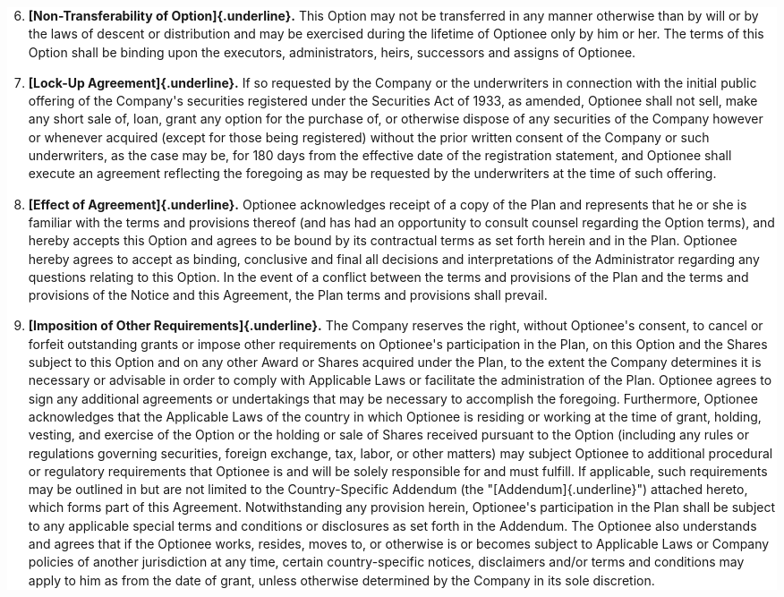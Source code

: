 6.  **[Non-Transferability of Option]{.underline}.** This Option may not
    be transferred in any manner otherwise than by will or by the laws
    of descent or distribution and may be exercised during the lifetime
    of Optionee only by him or her. The terms of this Option shall be
    binding upon the executors, administrators, heirs, successors and
    assigns of Optionee.

7.  **[Lock-Up Agreement]{.underline}.** If so requested by the Company
    or the underwriters in connection with the initial public offering
    of the Company's securities registered under the Securities Act of
    1933, as amended, Optionee shall not sell, make any short sale of,
    loan, grant any option for the purchase of, or otherwise dispose of
    any securities of the Company however or whenever acquired (except
    for those being registered) without the prior written consent of the
    Company or such underwriters, as the case may be, for 180 days from
    the effective date of the registration statement, and Optionee shall
    execute an agreement reflecting the foregoing as may be requested by
    the underwriters at the time of such offering.

8.  **[Effect of Agreement]{.underline}.** Optionee acknowledges receipt
    of a copy of the Plan and represents that he or she is familiar with
    the terms and provisions thereof (and has had an opportunity to
    consult counsel regarding the Option terms), and hereby accepts this
    Option and agrees to be bound by its contractual terms as set forth
    herein and in the Plan. Optionee hereby agrees to accept as binding,
    conclusive and final all decisions and interpretations of the
    Administrator regarding any questions relating to this Option. In
    the event of a conflict between the terms and provisions of the Plan
    and the terms and provisions of the Notice and this Agreement, the
    Plan terms and provisions shall prevail.

9.  **[Imposition of Other Requirements]{.underline}.** The Company
    reserves the right, without Optionee's consent, to cancel or forfeit
    outstanding grants or impose other requirements on Optionee's
    participation in the Plan, on this Option and the Shares subject to
    this Option and on any other Award or Shares acquired under the
    Plan, to the extent the Company determines it is necessary or
    advisable in order to comply with Applicable Laws or facilitate the
    administration of the Plan. Optionee agrees to sign any additional
    agreements or undertakings that may be necessary to accomplish the
    foregoing. Furthermore, Optionee acknowledges that the Applicable
    Laws of the country in which Optionee is residing or working at the
    time of grant, holding, vesting, and exercise of the Option or the
    holding or sale of Shares received pursuant to the Option (including
    any rules or regulations governing securities, foreign exchange,
    tax, labor, or other matters) may subject Optionee to additional
    procedural or regulatory requirements that Optionee is and will be
    solely responsible for and must fulfill. If applicable, such
    requirements may be outlined in but are not limited to the
    Country-Specific Addendum (the "[Addendum]{.underline}") attached
    hereto, which forms part of this Agreement. Notwithstanding any
    provision herein, Optionee's participation in the Plan shall be
    subject to any applicable special terms and conditions or
    disclosures as set forth in the Addendum. The Optionee also
    understands and agrees that if the Optionee works, resides, moves
    to, or otherwise is or becomes subject to Applicable Laws or Company
    policies of another jurisdiction at any time, certain
    country-specific notices, disclaimers and/or terms and conditions
    may apply to him as from the date of grant, unless otherwise
    determined by the Company in its sole discretion.
